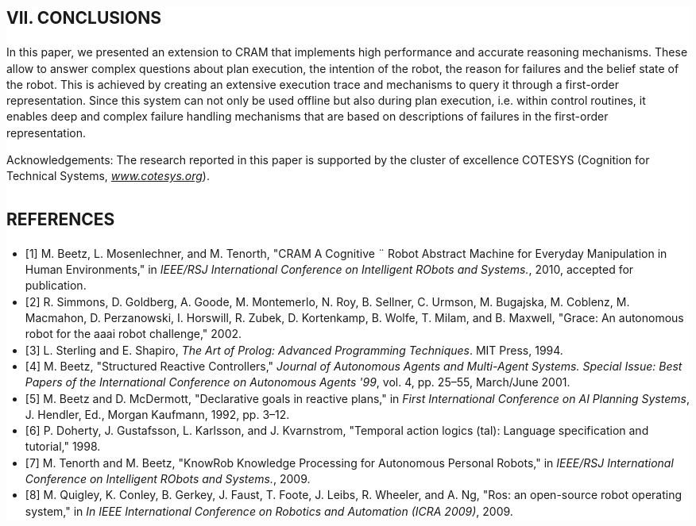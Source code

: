 ## VII. CONCLUSIONS

In this paper, we presented an extension to CRAM that implements high performance and accurate reasoning mechanisms. These allow to answer complex questions about plan execution, the intention of the robot, the reason for failures and the belief state of the robot. This is achieved by creating an extensive execution trace and mechanisms to query it through a first-order representation. Since this system can not only be used offline but also during plan execution, i.e. within control routines, it enables deep and complex failure handling mechanisms that are based on descriptions of failures in the first-order representation.

Acknowledgements: The research reported in this paper is supported by the cluster of excellence COTESYS (Cognition for Technical Systems, *www.cotesys.org*).

## REFERENCES

- [1] M. Beetz, L. Mosenlechner, and M. Tenorth, "CRAM A Cognitive ¨ Robot Abstract Machine for Everyday Manipulation in Human Environments," in *IEEE/RSJ International Conference on Intelligent RObots and Systems.*, 2010, accepted for publication.
- [2] R. Simmons, D. Goldberg, A. Goode, M. Montemerlo, N. Roy, B. Sellner, C. Urmson, M. Bugajska, M. Coblenz, M. Macmahon, D. Perzanowski, I. Horswill, R. Zubek, D. Kortenkamp, B. Wolfe, T. Milam, and B. Maxwell, "Grace: An autonomous robot for the aaai robot challenge," 2002.
- [3] L. Sterling and E. Shapiro, *The Art of Prolog: Advanced Programming Techniques*. MIT Press, 1994.
- [4] M. Beetz, "Structured Reactive Controllers," *Journal of Autonomous Agents and Multi-Agent Systems. Special Issue: Best Papers of the International Conference on Autonomous Agents '99*, vol. 4, pp. 25–55, March/June 2001.
- [5] M. Beetz and D. McDermott, "Declarative goals in reactive plans," in *First International Conference on AI Planning Systems*, J. Hendler, Ed., Morgan Kaufmann, 1992, pp. 3–12.
- [6] P. Doherty, J. Gustafsson, L. Karlsson, and J. Kvarnstrom, "Temporal action logics (tal): Language specification and tutorial," 1998.
- [7] M. Tenorth and M. Beetz, "KnowRob Knowledge Processing for Autonomous Personal Robots," in *IEEE/RSJ International Conference on Intelligent RObots and Systems.*, 2009.
- [8] M. Quigley, K. Conley, B. Gerkey, J. Faust, T. Foote, J. Leibs, R. Wheeler, and A. Ng, "Ros: an open-source robot operating system," in *In IEEE International Conference on Robotics and Automation (ICRA 2009)*, 2009.